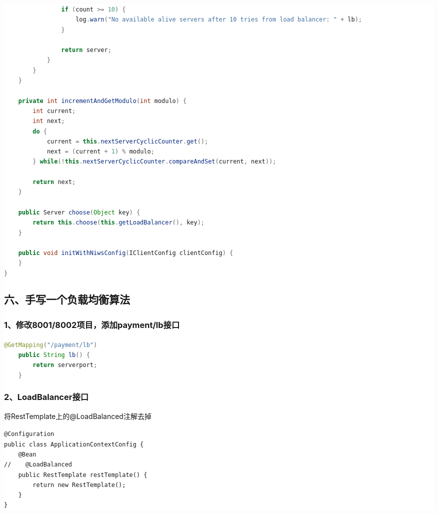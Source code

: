 ```java
                if (count >= 10) {
                    log.warn("No available alive servers after 10 tries from load balancer: " + lb);
                }

                return server;
            }
        }
    }

    private int incrementAndGetModulo(int modulo) {
        int current;
        int next;
        do {
            current = this.nextServerCyclicCounter.get();
            next = (current + 1) % modulo;
        } while(!this.nextServerCyclicCounter.compareAndSet(current, next));

        return next;
    }

    public Server choose(Object key) {
        return this.choose(this.getLoadBalancer(), key);
    }

    public void initWithNiwsConfig(IClientConfig clientConfig) {
    }
}

```

## 六、手写一个负载均衡算法

###  1、修改8001/8002项目，添加payment/lb接口

```java
@GetMapping("/payment/lb")
    public String lb() {
        return serverport;
    }
```

### 2、LoadBalancer接口

将RestTemplate上的@LoadBalanced注解去掉

```javva
@Configuration
public class ApplicationContextConfig {
    @Bean
//    @LoadBalanced
    public RestTemplate restTemplate() {
        return new RestTemplate();
    }
}
```
